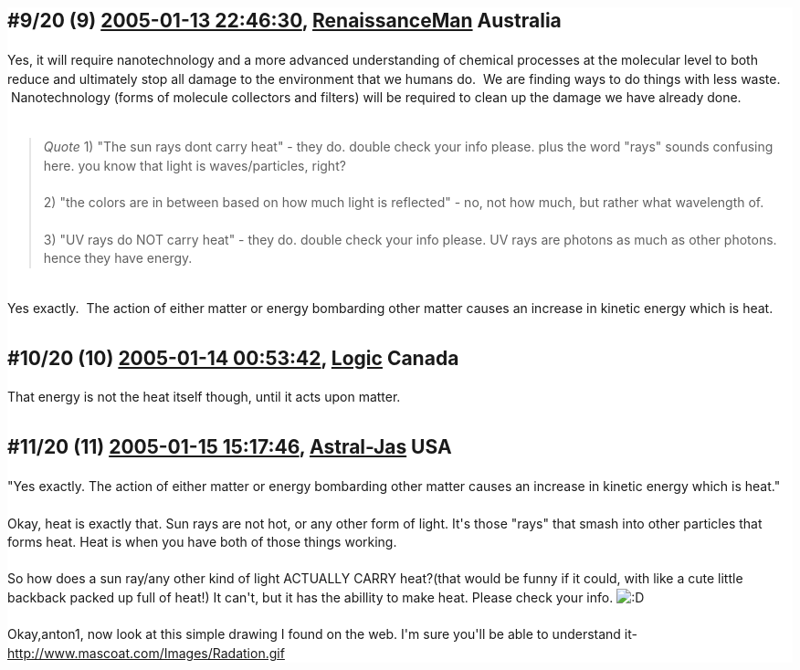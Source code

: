 ## \#9/20 (9) [2005-01-13 22:46:30](https://www.astralpulse.com/forums/index.php?msg=142788), [RenaissanceMan](https://www.astralpulse.com/forums/profile/?u=7651) Australia ##
<section>
Yes, it will require nanotechnology and a more advanced understanding of chemical processes at the molecular level to both reduce and ultimately stop all damage to the environment that we humans do.  We are finding ways to do things with less waste.  Nanotechnology (forms of molecule collectors and filters) will be required to clean up the damage we have already done.
<br>
<br>
<blockquote class="bbc_standard_quote">
 <cite>
  Quote
 </cite>
 1) "The sun rays dont carry heat" - they do. double check your info please. plus the word "rays" sounds confusing here. you know that light is waves/particles, right?
 <br>
 <br>
 2) "the colors are in between based on how much light is reflected" - no, not how much, but rather what wavelength of.
 <br>
 <br>
 3) "UV rays do NOT carry heat" - they do. double check your info please. UV rays are photons as much as other photons. hence they have energy.
</blockquote>
<br>
Yes exactly.  The action of either matter or energy bombarding other matter causes an increase in kinetic energy which is heat.
</section>

## \#10/20 (10) [2005-01-14 00:53:42](https://www.astralpulse.com/forums/index.php?msg=142807), [Logic](https://www.astralpulse.com/forums/profile/?u=3578) Canada ##
<section>
That energy is not the heat itself though, until it acts upon matter.
</section>

## \#11/20 (11) [2005-01-15 15:17:46](https://www.astralpulse.com/forums/index.php?msg=143108), [Astral-Jas](https://www.astralpulse.com/forums/profile/?u=6741) USA ##
<section>
"Yes exactly. The action of either matter or energy bombarding other matter causes an increase in kinetic energy which is heat."
<br>
<br>
Okay, heat is exactly that. Sun rays are not hot, or any other form of light. It's those "rays" that smash into other particles that forms heat. Heat is when you have both of those things working.
<br>
<br>
So how does a sun ray/any other kind of light ACTUALLY CARRY heat?(that would be funny if it could, with like a cute little backback packed up full of heat!) It can't, but it has the abillity to make heat. Please check your info.
<img alt=":D" class="smiley" src="https://www.astralpulse.com/forums/Smileys/fugue/cheesy.png" title="Cheesy"/>
<br>
<br>
Okay,anton1, now look at this simple drawing I found on the web. I'm sure you'll be able to understand it-
<a class="bbc_link" href="http://www.mascoat.com/Images/Radation.gif" rel="noopener" target="_blank">
 http://www.mascoat.com/Images/Radation.gif
</a>